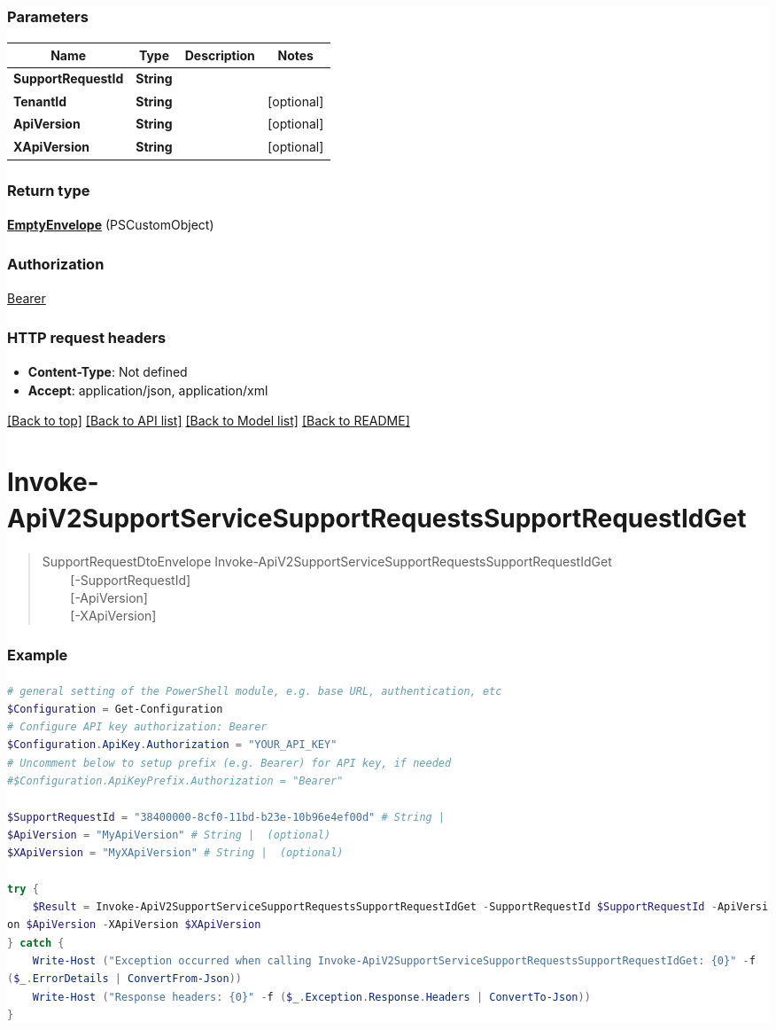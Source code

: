 ### Parameters

Name | Type | Description  | Notes
------------- | ------------- | ------------- | -------------
 **SupportRequestId** | **String**|  | 
 **TenantId** | **String**|  | [optional] 
 **ApiVersion** | **String**|  | [optional] 
 **XApiVersion** | **String**|  | [optional] 

### Return type

[**EmptyEnvelope**](EmptyEnvelope.md) (PSCustomObject)

### Authorization

[Bearer](../README.md#Bearer)

### HTTP request headers

 - **Content-Type**: Not defined
 - **Accept**: application/json, application/xml

[[Back to top]](#) [[Back to API list]](../README.md#documentation-for-api-endpoints) [[Back to Model list]](../README.md#documentation-for-models) [[Back to README]](../README.md)

<a id="Invoke-ApiV2SupportServiceSupportRequestsSupportRequestIdGet"></a>
# **Invoke-ApiV2SupportServiceSupportRequestsSupportRequestIdGet**
> SupportRequestDtoEnvelope Invoke-ApiV2SupportServiceSupportRequestsSupportRequestIdGet<br>
> &nbsp;&nbsp;&nbsp;&nbsp;&nbsp;&nbsp;&nbsp;&nbsp;[-SupportRequestId] <String><br>
> &nbsp;&nbsp;&nbsp;&nbsp;&nbsp;&nbsp;&nbsp;&nbsp;[-ApiVersion] <String><br>
> &nbsp;&nbsp;&nbsp;&nbsp;&nbsp;&nbsp;&nbsp;&nbsp;[-XApiVersion] <String><br>



### Example
```powershell
# general setting of the PowerShell module, e.g. base URL, authentication, etc
$Configuration = Get-Configuration
# Configure API key authorization: Bearer
$Configuration.ApiKey.Authorization = "YOUR_API_KEY"
# Uncomment below to setup prefix (e.g. Bearer) for API key, if needed
#$Configuration.ApiKeyPrefix.Authorization = "Bearer"

$SupportRequestId = "38400000-8cf0-11bd-b23e-10b96e4ef00d" # String | 
$ApiVersion = "MyApiVersion" # String |  (optional)
$XApiVersion = "MyXApiVersion" # String |  (optional)

try {
    $Result = Invoke-ApiV2SupportServiceSupportRequestsSupportRequestIdGet -SupportRequestId $SupportRequestId -ApiVersion $ApiVersion -XApiVersion $XApiVersion
} catch {
    Write-Host ("Exception occurred when calling Invoke-ApiV2SupportServiceSupportRequestsSupportRequestIdGet: {0}" -f ($_.ErrorDetails | ConvertFrom-Json))
    Write-Host ("Response headers: {0}" -f ($_.Exception.Response.Headers | ConvertTo-Json))
}
```
